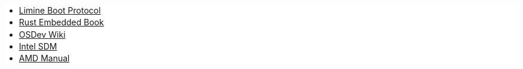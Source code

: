 - [Limine Boot Protocol](https://github.com/limine-bootloader/limine/blob/trunk/PROTOCOL.md)
- [Rust Embedded Book](https://docs.rust-embedded.org/book/)
- [OSDev Wiki](https://wiki.osdev.org/)
- [Intel SDM](https://software.intel.com/content/www/us/en/develop/articles/intel-sdm.html)
- [AMD Manual](https://www.amd.com/system/files/TechDocs/40332.pdf)